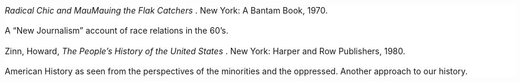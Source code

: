 <i>
Radical Chic and MauMauing the Flak Catchers
</i>
. New York: A Bantam Book, 1970.
</p>
<p>
A “New Journalism” account of race relations in the 60’s.
</p>
<p>
Zinn, Howard,
<i>
The People’s History of the United States
</i>
. New York: Harper and Row Publishers, 1980.
</p>
<p>
American History as seen from the perspectives of the minorities and the oppressed. Another approach to our history.
</p>
</body>